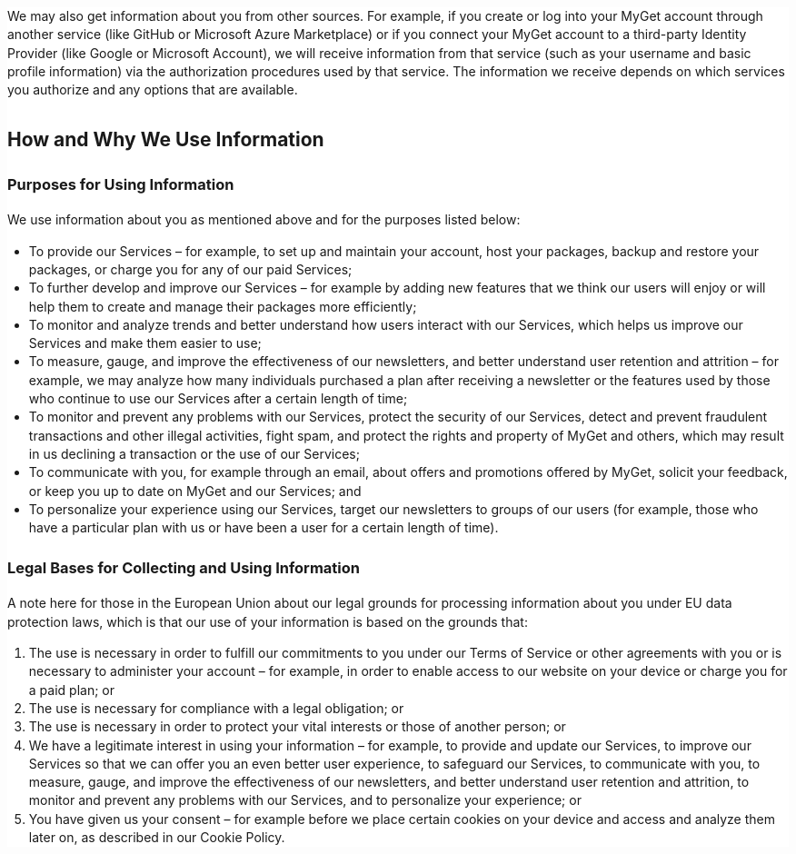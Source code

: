 We may also get information about you from other sources. For example, if you create or log into your MyGet account through another service (like GitHub or Microsoft Azure Marketplace) or if you connect your MyGet account to a third-party Identity Provider (like Google or Microsoft Account), we will receive information from that service (such as your username and basic profile information) via the authorization procedures used by that service. The information we receive depends on which services you authorize and any options that are available.

## How and Why We Use Information

### Purposes for Using Information

We use information about you as mentioned above and for the purposes listed below:

- To provide our Services – for example, to set up and maintain your account, host your packages, backup and restore your packages, or charge you for any of our paid Services;
- To further develop and improve our Services – for example by adding new features that we think our users will enjoy or will help them to create and manage their packages more efficiently;
- To monitor and analyze trends and better understand how users interact with our Services, which helps us improve our Services and make them easier to use;
- To measure, gauge, and improve the effectiveness of our newsletters, and better understand user retention and attrition – for example, we may analyze how many individuals purchased a plan after receiving a newsletter or the features used by those who continue to use our Services after a certain length of time;
- To monitor and prevent any problems with our Services, protect the security of our Services, detect and prevent fraudulent transactions and other illegal activities, fight spam, and protect the rights and property of MyGet and others, which may result in us declining a transaction or the use of our Services;
- To communicate with you, for example through an email, about offers and promotions offered by MyGet, solicit your feedback, or keep you up to date on MyGet and our Services; and
- To personalize your experience using our Services, target our newsletters to groups of our users (for example, those who have a particular plan with us or have been a user for a certain length of time).

### Legal Bases for Collecting and Using Information

A note here for those in the European Union about our legal grounds for processing information about you under EU data protection laws, which is that our use of your information is based on the grounds that:

1. The use is necessary in order to fulfill our commitments to you under our Terms of Service or other agreements with you or is necessary to administer your account – for example, in order to enable access to our website on your device or charge you for a paid plan; or
2. The use is necessary for compliance with a legal obligation; or
3. The use is necessary in order to protect your vital interests or those of another person; or
4. We have a legitimate interest in using your information – for example, to provide and update our Services, to improve our Services so that we can offer you an even better user experience, to safeguard our Services, to communicate with you, to measure, gauge, and improve the effectiveness of our newsletters, and better understand user retention and attrition, to monitor and prevent any problems with our Services, and to personalize your experience; or
5. You have given us your consent – for example before we place certain cookies on your device and access and analyze them later on, as described in our Cookie Policy.
